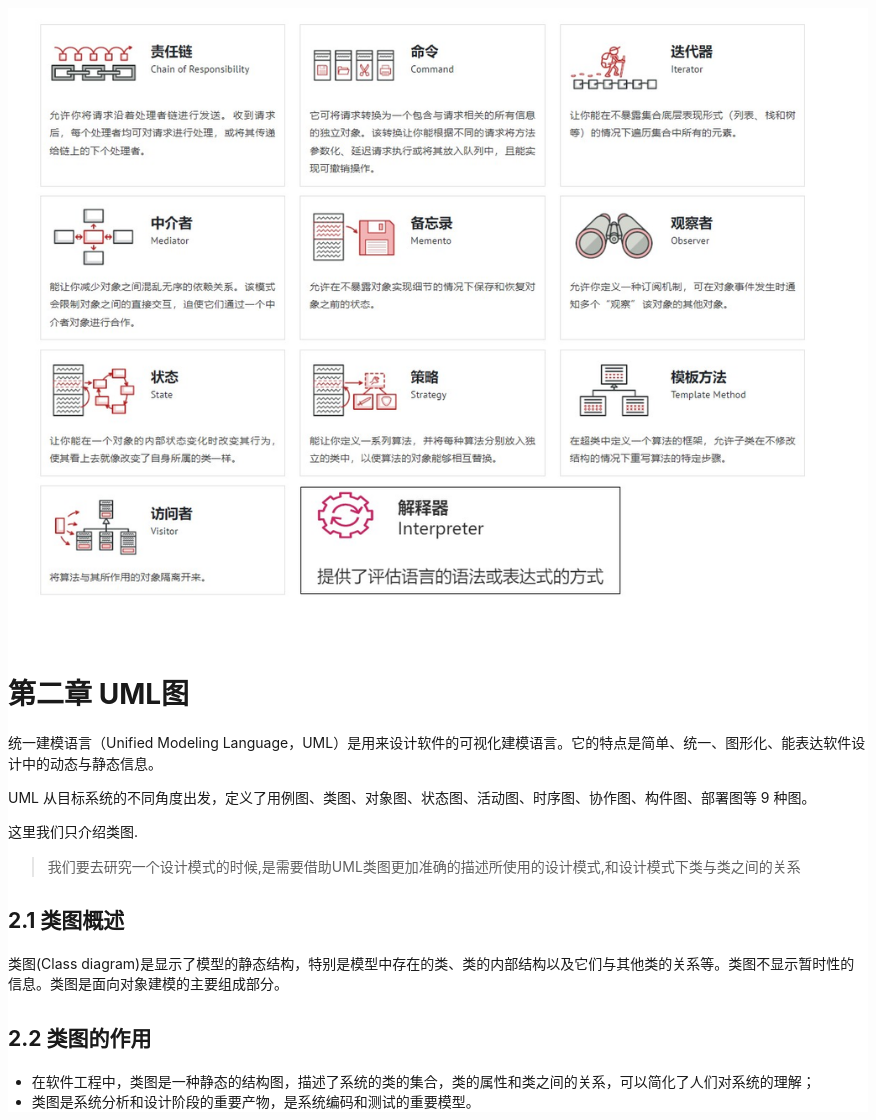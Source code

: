 <img src=".\img\03.jpg" alt="image-20220530160637842"  /> 

# 第二章 UML图

统一建模语言（Unified  Modeling Language，UML）是用来设计软件的可视化建模语言。它的特点是简单、统一、图形化、能表达软件设计中的动态与静态信息。

UML 从目标系统的不同角度出发，定义了用例图、类图、对象图、状态图、活动图、时序图、协作图、构件图、部署图等 9 种图。  

这里我们只介绍类图.

> 我们要去研究一个设计模式的时候,是需要借助UML类图更加准确的描述所使用的设计模式,和设计模式下类与类之间的关系



## 2.1 类图概述

类图(Class diagram)是显示了模型的静态结构，特别是模型中存在的类、类的内部结构以及它们与其他类的关系等。类图不显示暂时性的信息。类图是面向对象建模的主要组成部分。

## 2.2 类图的作用

* 在软件工程中，类图是一种静态的结构图，描述了系统的类的集合，类的属性和类之间的关系，可以简化了人们对系统的理解；
* 类图是系统分析和设计阶段的重要产物，是系统编码和测试的重要模型。
